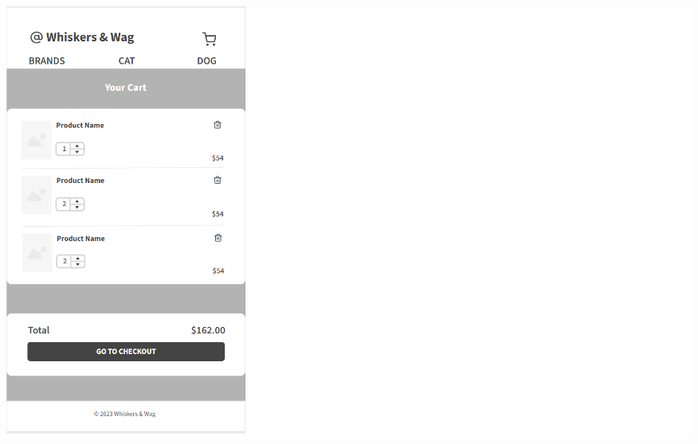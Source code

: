 <img src="./images/cart_mobile.png" alt="Shopping cart page on mobile's view" width="300" height="auto">
